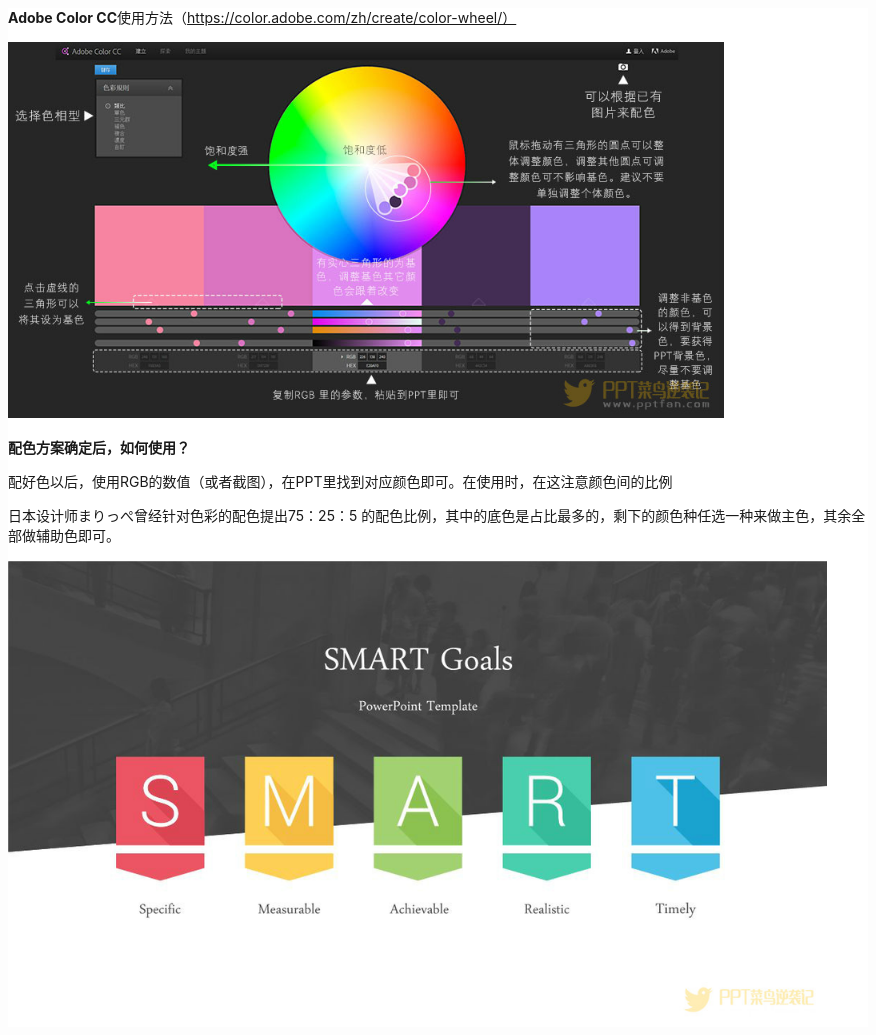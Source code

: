 

**Adobe Color CC**使用方法（https://color.adobe.com/zh/create/color-wheel/）

<img src=".\img\color\5b891c9b5bf34.jpg" alt="5b891c9b5bf34" style="zoom:80%;" />



**配色方案确定后，如何使用？**

配好色以后，使用RGB的数值（或者截图），在PPT里找到对应颜色即可。在使用时，在这注意颜色间的比例

日本设计师まりっぺ曾经针对色彩的配色提出75：25：5 的配色比例，其中的底色是占比最多的，剩下的颜色种任选一种来做主色，其余全部做辅助色即可。



<img src=".\img\color\5b891c9b59f39.jpg" alt="5b891c9b59f39" style="zoom:80%;" />

